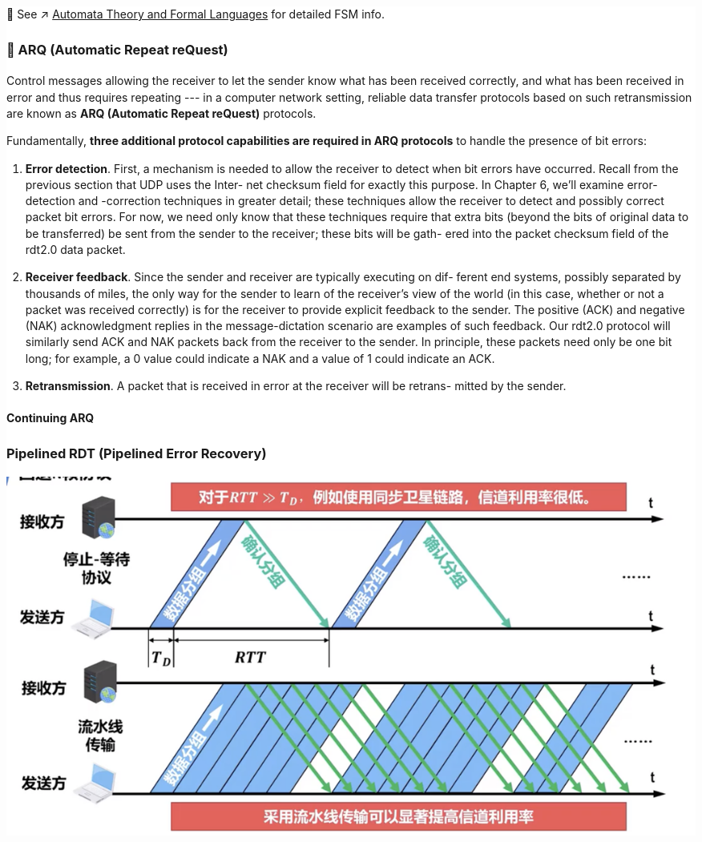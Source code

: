 🙈 See ↗ [Automata Theory and Formal Languages](../../../🧮%20Math%20for%20CS/🤼‍♀️%20Mathematical%20Logics/Theory%20of%20Computation/Automata%20Theory%20and%20Formal%20Languages/Automata%20Theory%20and%20Formal%20Languages.md) for detailed FSM info.


### 📌 ARQ (Automatic Repeat reQuest)
Control messages allowing the receiver to let the sender know what has been received correctly, and what has been received in error and thus requires repeating --- in a computer network setting, reliable data transfer protocols based on such retransmission are known as **ARQ (Automatic Repeat reQuest)** protocols.

Fundamentally, **three additional protocol capabilities are required in ARQ protocols** to handle the presence of bit errors:

1. **Error detection**. First, a mechanism is needed to allow the receiver to detect when bit errors have occurred. Recall from the previous section that UDP uses the Inter- net checksum field for exactly this purpose. In Chapter 6, we’ll examine error- detection and -correction techniques in greater detail; these techniques allow the receiver to detect and possibly correct packet bit errors. For now, we need only know that these techniques require that extra bits (beyond the bits of original data to be transferred) be sent from the sender to the receiver; these bits will be gath- ered into the packet checksum field of the rdt2.0 data packet.

2. **Receiver feedback**. Since the sender and receiver are typically executing on dif- ferent end systems, possibly separated by thousands of miles, the only way for the sender to learn of the receiver’s view of the world (in this case, whether or not a packet was received correctly) is for the receiver to provide explicit feedback to the sender. The positive (ACK) and negative (NAK) acknowledgment replies in the message-dictation scenario are examples of such feedback. Our rdt2.0 protocol will similarly send ACK and NAK packets back from the receiver to the sender. In principle, these packets need only be one bit long; for example, a 0 value could indicate a NAK and a value of 1 could indicate an ACK.
 
3. **Retransmission**. A packet that is received in error at the receiver will be retrans- mitted by the sender.


#### Continuing ARQ



### Pipelined RDT (Pipelined Error Recovery)

![](../../../../../Assets/Pics/Screenshot%202023-04-15%20at%2010.25.21%20AM.png)
